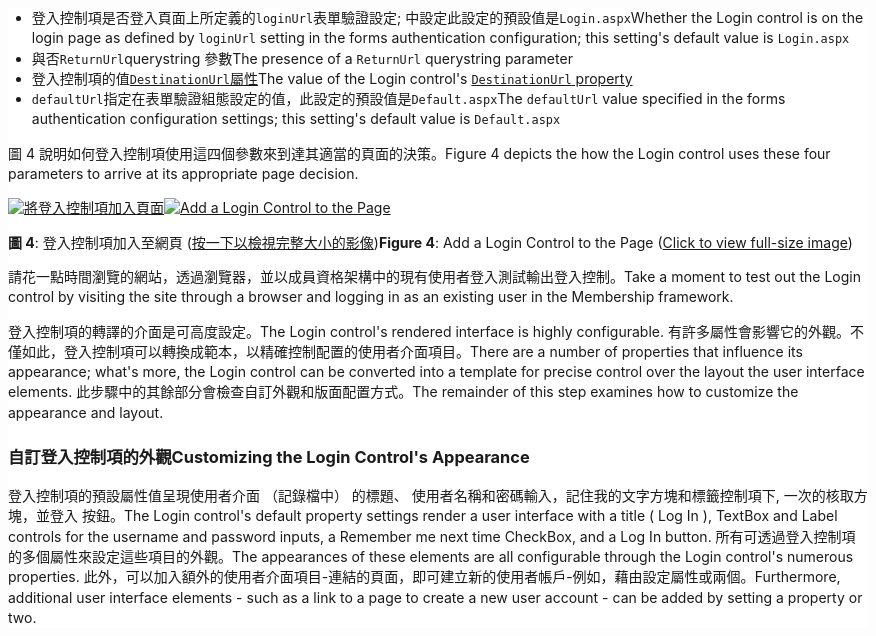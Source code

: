 - <span data-ttu-id="89b7b-192">登入控制項是否登入頁面上所定義的`loginUrl`表單驗證設定; 中設定此設定的預設值是`Login.aspx`</span><span class="sxs-lookup"><span data-stu-id="89b7b-192">Whether the Login control is on the login page as defined by `loginUrl` setting in the forms authentication configuration; this setting's default value is `Login.aspx`</span></span>
- <span data-ttu-id="89b7b-193">與否`ReturnUrl`querystring 參數</span><span class="sxs-lookup"><span data-stu-id="89b7b-193">The presence of a `ReturnUrl` querystring parameter</span></span>
- <span data-ttu-id="89b7b-194">登入控制項的值[`DestinationUrl`屬性](https://msdn.microsoft.com/en-us/library/system.web.ui.webcontrols.login.destinationpageurl.aspx)</span><span class="sxs-lookup"><span data-stu-id="89b7b-194">The value of the Login control's [`DestinationUrl` property](https://msdn.microsoft.com/en-us/library/system.web.ui.webcontrols.login.destinationpageurl.aspx)</span></span>
- <span data-ttu-id="89b7b-195">`defaultUrl`指定在表單驗證組態設定的值，此設定的預設值是`Default.aspx`</span><span class="sxs-lookup"><span data-stu-id="89b7b-195">The `defaultUrl` value specified in the forms authentication configuration settings; this setting's default value is `Default.aspx`</span></span>

<span data-ttu-id="89b7b-196">圖 4 說明如何登入控制項使用這四個參數來到達其適當的頁面的決策。</span><span class="sxs-lookup"><span data-stu-id="89b7b-196">Figure 4 depicts the how the Login control uses these four parameters to arrive at its appropriate page decision.</span></span>


<span data-ttu-id="89b7b-197">[![將登入控制項加入頁面](validating-user-credentials-against-the-membership-user-store-cs/_static/image11.png)](validating-user-credentials-against-the-membership-user-store-cs/_static/image10.png)</span><span class="sxs-lookup"><span data-stu-id="89b7b-197">[![Add a Login Control to the Page](validating-user-credentials-against-the-membership-user-store-cs/_static/image11.png)](validating-user-credentials-against-the-membership-user-store-cs/_static/image10.png)</span></span>

<span data-ttu-id="89b7b-198">**圖 4**: 登入控制項加入至網頁 ([按一下以檢視完整大小的影像](validating-user-credentials-against-the-membership-user-store-cs/_static/image12.png))</span><span class="sxs-lookup"><span data-stu-id="89b7b-198">**Figure 4**: Add a Login Control to the Page  ([Click to view full-size image](validating-user-credentials-against-the-membership-user-store-cs/_static/image12.png))</span></span>


<span data-ttu-id="89b7b-199">請花一點時間瀏覽的網站，透過瀏覽器，並以成員資格架構中的現有使用者登入測試輸出登入控制。</span><span class="sxs-lookup"><span data-stu-id="89b7b-199">Take a moment to test out the Login control by visiting the site through a browser and logging in as an existing user in the Membership framework.</span></span>

<span data-ttu-id="89b7b-200">登入控制項的轉譯的介面是可高度設定。</span><span class="sxs-lookup"><span data-stu-id="89b7b-200">The Login control's rendered interface is highly configurable.</span></span> <span data-ttu-id="89b7b-201">有許多屬性會影響它的外觀。不僅如此，登入控制項可以轉換成範本，以精確控制配置的使用者介面項目。</span><span class="sxs-lookup"><span data-stu-id="89b7b-201">There are a number of properties that influence its appearance; what's more, the Login control can be converted into a template for precise control over the layout the user interface elements.</span></span> <span data-ttu-id="89b7b-202">此步驟中的其餘部分會檢查自訂外觀和版面配置方式。</span><span class="sxs-lookup"><span data-stu-id="89b7b-202">The remainder of this step examines how to customize the appearance and layout.</span></span>

### <a name="customizing-the-login-controls-appearance"></a><span data-ttu-id="89b7b-203">自訂登入控制項的外觀</span><span class="sxs-lookup"><span data-stu-id="89b7b-203">Customizing the Login Control's Appearance</span></span>

<span data-ttu-id="89b7b-204">登入控制項的預設屬性值呈現使用者介面 （記錄檔中） 的標題、 使用者名稱和密碼輸入，記住我的文字方塊和標籤控制項下, 一次的核取方塊，並登入 按鈕。</span><span class="sxs-lookup"><span data-stu-id="89b7b-204">The Login control's default property settings render a user interface with a title ( Log In ), TextBox and Label controls for the username and password inputs, a Remember me next time CheckBox, and a Log In button.</span></span> <span data-ttu-id="89b7b-205">所有可透過登入控制項的多個屬性來設定這些項目的外觀。</span><span class="sxs-lookup"><span data-stu-id="89b7b-205">The appearances of these elements are all configurable through the Login control's numerous properties.</span></span> <span data-ttu-id="89b7b-206">此外，可以加入額外的使用者介面項目-連結的頁面，即可建立新的使用者帳戶-例如，藉由設定屬性或兩個。</span><span class="sxs-lookup"><span data-stu-id="89b7b-206">Furthermore, additional user interface elements - such as a link to a page to create a new user account - can be added by setting a property or two.</span></span>
